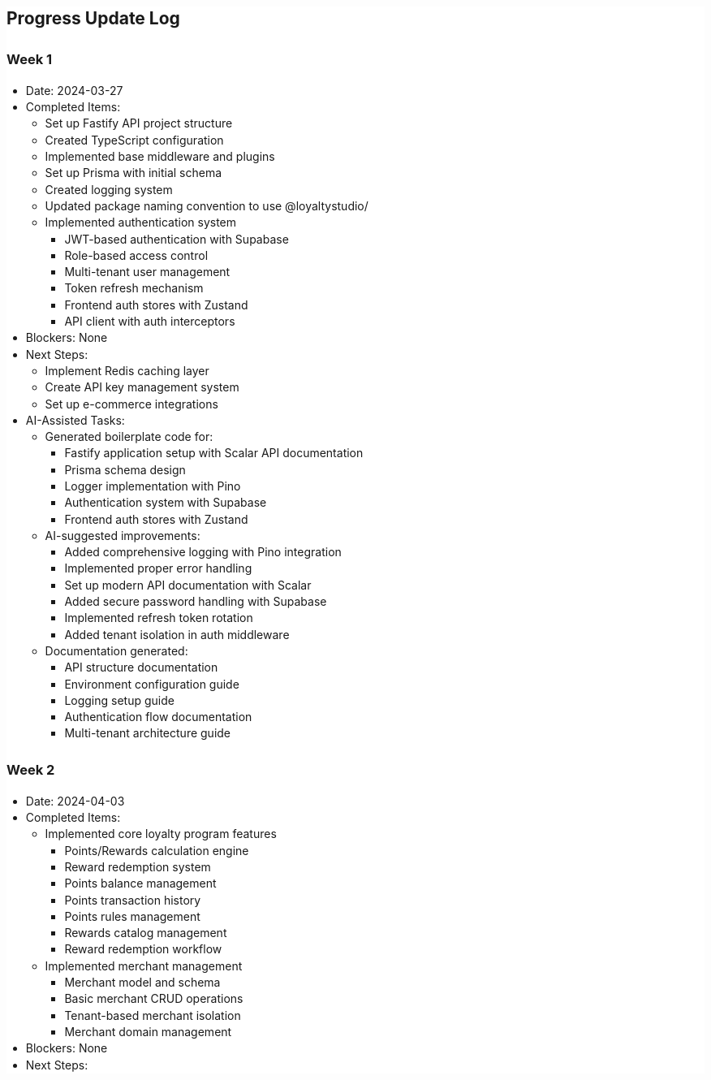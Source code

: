 ## Progress Update Log

### Week 1
- Date: 2024-03-27
- Completed Items:
  - Set up Fastify API project structure
  - Created TypeScript configuration
  - Implemented base middleware and plugins
  - Set up Prisma with initial schema
  - Created logging system
  - Updated package naming convention to use @loyaltystudio/
  - Implemented authentication system
    - JWT-based authentication with Supabase
    - Role-based access control
    - Multi-tenant user management
    - Token refresh mechanism
    - Frontend auth stores with Zustand
    - API client with auth interceptors
- Blockers: None
- Next Steps:
  - Implement Redis caching layer
  - Create API key management system
  - Set up e-commerce integrations
- AI-Assisted Tasks:
  - Generated boilerplate code for:
    - Fastify application setup with Scalar API documentation
    - Prisma schema design
    - Logger implementation with Pino
    - Authentication system with Supabase
    - Frontend auth stores with Zustand
  - AI-suggested improvements:
    - Added comprehensive logging with Pino integration
    - Implemented proper error handling
    - Set up modern API documentation with Scalar
    - Added secure password handling with Supabase
    - Implemented refresh token rotation
    - Added tenant isolation in auth middleware
  - Documentation generated:
    - API structure documentation
    - Environment configuration guide
    - Logging setup guide
    - Authentication flow documentation
    - Multi-tenant architecture guide

### Week 2
- Date: 2024-04-03
- Completed Items:
  - Implemented core loyalty program features
    - Points/Rewards calculation engine
    - Reward redemption system
    - Points balance management
    - Points transaction history
    - Points rules management
    - Rewards catalog management
    - Reward redemption workflow
  - Implemented merchant management
    - Merchant model and schema
    - Basic merchant CRUD operations
    - Tenant-based merchant isolation
    - Merchant domain management
- Blockers: None
- Next Steps:
